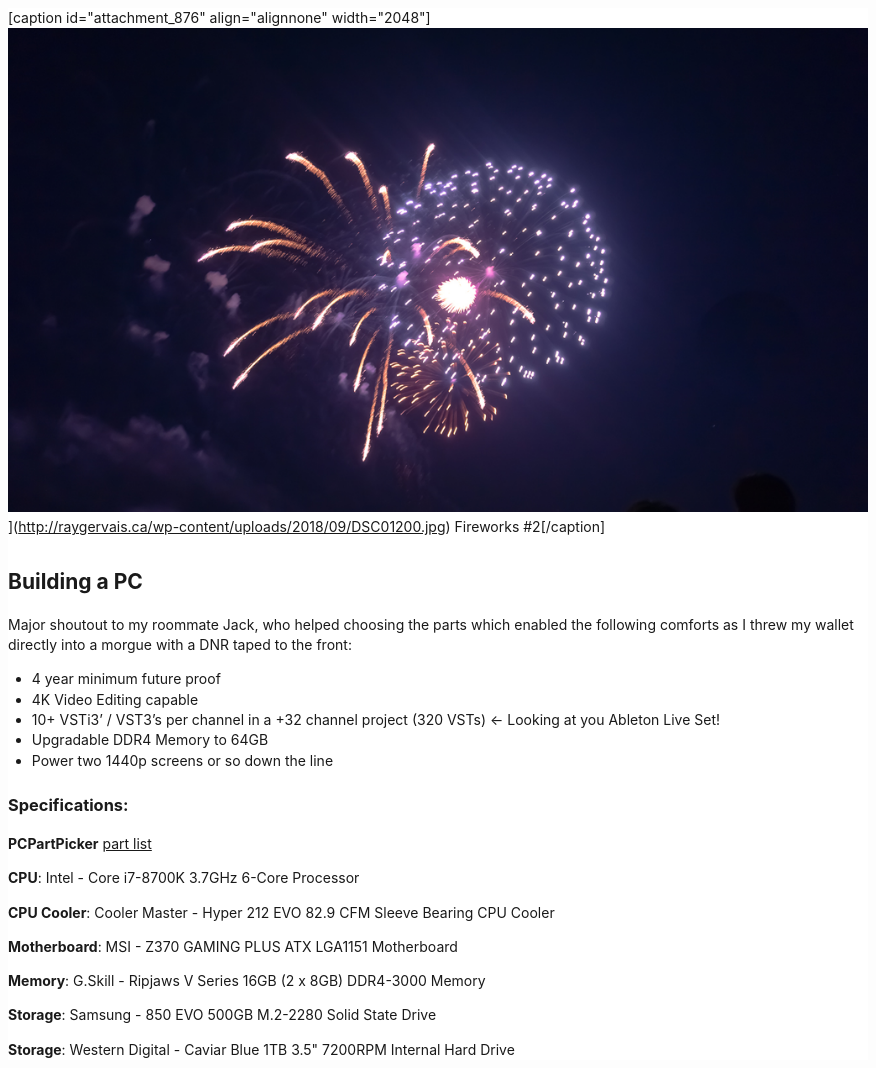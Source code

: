 [caption id="attachment_876" align="alignnone" width="2048"]![Fireworks #2](./images/DSC01200.jpg)](http://raygervais.ca/wp-content/uploads/2018/09/DSC01200.jpg) Fireworks #2[/caption]

## Building a PC

Major shoutout to my roommate Jack, who helped choosing the parts which enabled the following comforts as I threw my wallet directly into a morgue with a DNR taped to the front:

- 4 year minimum future proof
- 4K Video Editing capable
- 10+ VSTi3’ / VST3’s per channel in a +32 channel project (320 VSTs) <- Looking at you Ableton Live Set!
- Upgradable DDR4 Memory to 64GB
- Power two 1440p screens or so down the line

### Specifications:

**PCPartPicker** [part list](https://ca.pcpartpicker.com/list/FhfFKB)

**CPU**: Intel - Core i7-8700K 3.7GHz 6-Core Processor

**CPU Cooler**: Cooler Master - Hyper 212 EVO 82.9 CFM Sleeve Bearing CPU Cooler

**Motherboard**: MSI - Z370 GAMING PLUS ATX LGA1151 Motherboard

**Memory**: G.Skill - Ripjaws V Series 16GB (2 x 8GB) DDR4-3000 Memory

**Storage**: Samsung - 850 EVO 500GB M.2-2280 Solid State Drive

**Storage**: Western Digital - Caviar Blue 1TB 3.5" 7200RPM Internal Hard Drive
